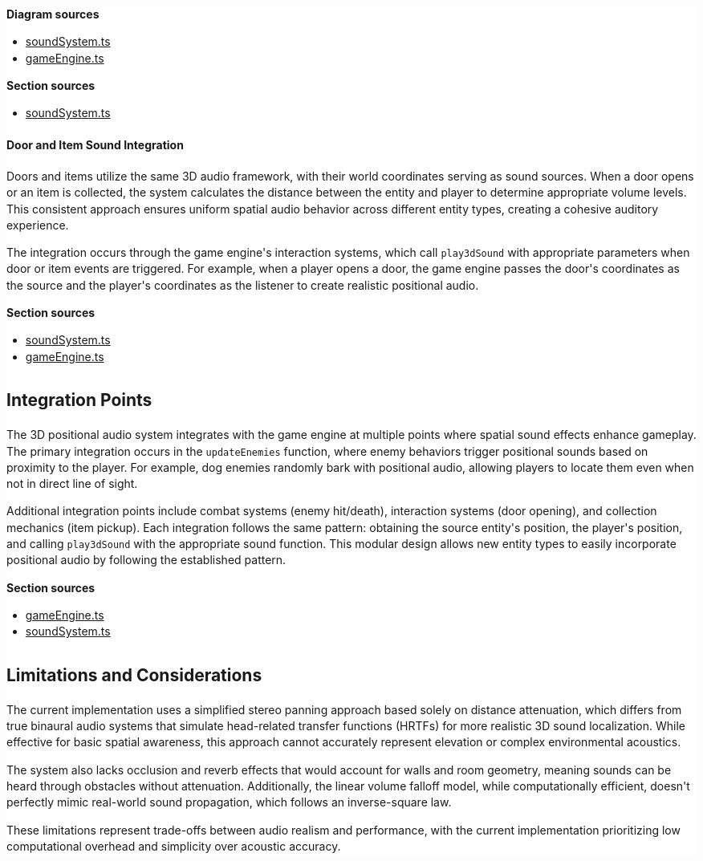 **Diagram sources**
- [soundSystem.ts](file://src/soundSystem.ts#L48-L52)
- [gameEngine.ts](file://src/gameEngine.ts#L378-L421)

**Section sources**
- [soundSystem.ts](file://src/soundSystem.ts#L48-L52)

#### Door and Item Sound Integration

Doors and items utilize the same 3D audio framework, with their world coordinates serving as sound sources. When a door opens or an item is collected, the system calculates the distance between the entity and player to determine appropriate volume levels. This consistent approach ensures uniform spatial audio behavior across different entity types, creating a cohesive auditory experience.

The integration occurs through the game engine's interaction systems, which call `play3dSound` with appropriate parameters when door or item events are triggered. For example, when a player opens a door, the game engine passes the door's coordinates as the source and the player's coordinates as the listener to create realistic positional audio.

**Section sources**
- [soundSystem.ts](file://src/soundSystem.ts#L88-L91)
- [gameEngine.ts](file://src/gameEngine.ts#L378-L421)

## Integration Points

The 3D positional audio system integrates with the game engine at multiple points where spatial sound effects enhance gameplay. The primary integration occurs in the `updateEnemies` function, where enemy behaviors trigger positional sounds based on proximity to the player. For example, dog enemies randomly bark with positional audio, allowing players to locate them even when not in direct line of sight.

Additional integration points include combat systems (enemy hit/death), interaction systems (door opening), and collection mechanics (item pickup). Each integration follows the same pattern: obtaining the source entity's position, the player's position, and calling `play3dSound` with the appropriate sound function. This modular design allows new entity types to easily incorporate positional audio by following the established pattern.

**Section sources**
- [gameEngine.ts](file://src/gameEngine.ts#L378-L421)
- [soundSystem.ts](file://src/soundSystem.ts#L97-L119)

## Limitations and Considerations

The current implementation uses a simplified stereo panning approach based solely on distance attenuation, which differs from true binaural audio systems that simulate head-related transfer functions (HRTFs) for more realistic 3D sound localization. While effective for basic spatial awareness, this approach cannot accurately represent elevation or complex environmental acoustics.

The system also lacks occlusion and reverb effects that would account for walls and room geometry, meaning sounds can be heard through obstacles without attenuation. Additionally, the linear volume falloff model, while computationally efficient, doesn't perfectly mimic real-world sound propagation, which follows an inverse-square law.

These limitations represent trade-offs between audio realism and performance, with the current implementation prioritizing low computational overhead and simplicity over acoustic accuracy.
